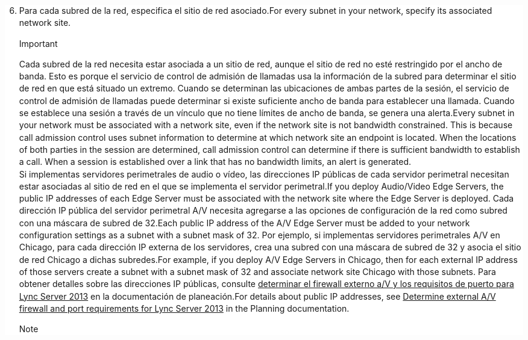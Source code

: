 
6.  <span data-ttu-id="eb243-234">Para cada subred de la red, especifica el sitio de red asociado.</span><span class="sxs-lookup"><span data-stu-id="eb243-234">For every subnet in your network, specify its associated network site.</span></span>
    
    <div>
    

    > [!IMPORTANT]
    > <span data-ttu-id="eb243-p116">Cada subred de la red necesita estar asociada a un sitio de red, aunque el sitio de red no esté restringido por el ancho de banda. Esto es porque el servicio de control de admisión de llamadas usa la información de la subred para determinar el sitio de red en que está situado un extremo. Cuando se determinan las ubicaciones de ambas partes de la sesión, el servicio de control de admisión de llamadas puede determinar si existe suficiente ancho de banda para establecer una llamada. Cuando se establece una sesión a través de un vínculo que no tiene límites de ancho de banda, se genera una alerta.</span><span class="sxs-lookup"><span data-stu-id="eb243-p116">Every subnet in your network must be associated with a network site, even if the network site is not bandwidth constrained. This is because call admission control uses subnet information to determine at which network site an endpoint is located. When the locations of both parties in the session are determined, call admission control can determine if there is sufficient bandwidth to establish a call. When a session is established over a link that has no bandwidth limits, an alert is generated.</span></span><BR><span data-ttu-id="eb243-239">Si implementas servidores perimetrales de audio o vídeo, las direcciones IP públicas de cada servidor perimetral necesitan estar asociadas al sitio de red en el que se implementa el servidor perimetral.</span><span class="sxs-lookup"><span data-stu-id="eb243-239">If you deploy Audio/Video Edge Servers, the public IP addresses of each Edge Server must be associated with the network site where the Edge Server is deployed.</span></span> <span data-ttu-id="eb243-240">Cada dirección IP pública del servidor perimetral A/V necesita agregarse a las opciones de configuración de la red como subred con una máscara de subred de 32.</span><span class="sxs-lookup"><span data-stu-id="eb243-240">Each public IP address of the A/V Edge Server must be added to your network configuration settings as a subnet with a subnet mask of 32.</span></span> <span data-ttu-id="eb243-241">Por ejemplo, si implementas servidores perimetrales A/V en Chicago, para cada dirección IP externa de los servidores, crea una subred con una máscara de subred de 32 y asocia el sitio de red Chicago a dichas subredes.</span><span class="sxs-lookup"><span data-stu-id="eb243-241">For example, if you deploy A/V Edge Servers in Chicago, then for each external IP address of those servers create a subnet with a subnet mask of 32 and associate network site Chicago with those subnets.</span></span> <span data-ttu-id="eb243-242">Para obtener detalles sobre las direcciones IP públicas, consulte <A href="lync-server-2013-determine-external-a-v-firewall-and-port-requirements.md">determinar el firewall externo a/V y los requisitos de puerto para Lync Server 2013</A> en la documentación de planeación.</span><span class="sxs-lookup"><span data-stu-id="eb243-242">For details about public IP addresses, see <A href="lync-server-2013-determine-external-a-v-firewall-and-port-requirements.md">Determine external A/V firewall and port requirements for Lync Server 2013</A> in the Planning documentation.</span></span>

    
    </div>
    
    <div>
    

    > [!NOTE]